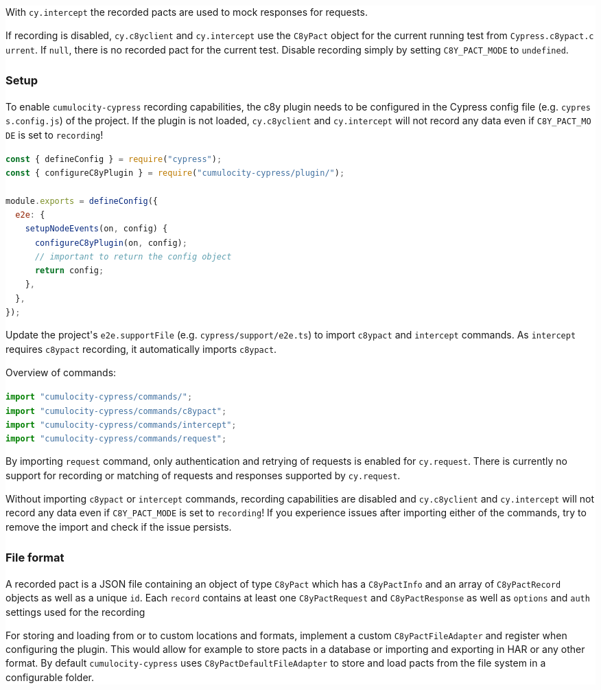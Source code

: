 With `cy.intercept` the recorded pacts are used to mock responses for requests.

If recording is disabled, `cy.c8yclient` and `cy.intercept` use the `C8yPact` object for the current running test from `Cypress.c8ypact.current`. If `null`, there is no recorded pact for the current test. Disable recording simply by setting `C8Y_PACT_MODE` to `undefined`.

### Setup

To enable `cumulocity-cypress` recording capabilities, the c8y plugin needs to be configured in the Cypress config file (e.g. `cypress.config.js`) of the project. If the plugin is not loaded, `cy.c8yclient` and `cy.intercept` will not record any data even if `C8Y_PACT_MODE` is set to `recording`!

```javascript
const { defineConfig } = require("cypress");
const { configureC8yPlugin } = require("cumulocity-cypress/plugin/");

module.exports = defineConfig({
  e2e: {
    setupNodeEvents(on, config) {
      configureC8yPlugin(on, config);
      // important to return the config object
      return config;
    },
  },
});
```

Update the project's `e2e.supportFile` (e.g. `cypress/support/e2e.ts`) to import `c8ypact` and `intercept` commands. As `intercept` requires `c8ypact` recording, it automatically imports `c8ypact`.

Overview of commands:

```typescript
import "cumulocity-cypress/commands/";
import "cumulocity-cypress/commands/c8ypact";
import "cumulocity-cypress/commands/intercept";
import "cumulocity-cypress/commands/request";
```

By importing `request` command, only authentication and retrying of requests is enabled for `cy.request`. There is currently no support for recording or matching of requests and responses supported by `cy.request`.

Without importing `c8ypact` or `intercept` commands, recording capabilities are disabled and `cy.c8yclient` and `cy.intercept` will not record any data even if `C8Y_PACT_MODE` is set to `recording`! If you experience issues after importing either of the commands, try to remove the import and check if the issue persists.

### File format

A recorded pact is a JSON file containing an object of type `C8yPact` which has a `C8yPactInfo` and an array of `C8yPactRecord` objects as well as a unique `id`. Each `record` contains at least one `C8yPactRequest` and `C8yPactResponse` as well as `options` and `auth` settings used for the recording

For storing and loading from or to custom locations and formats, implement a custom `C8yPactFileAdapter` and register when configuring the plugin. This would allow for example to store pacts in a database or importing and exporting in HAR or any other format. By default `cumulocity-cypress` uses `C8yPactDefaultFileAdapter` to store and load pacts from the file system in a configurable folder. 
